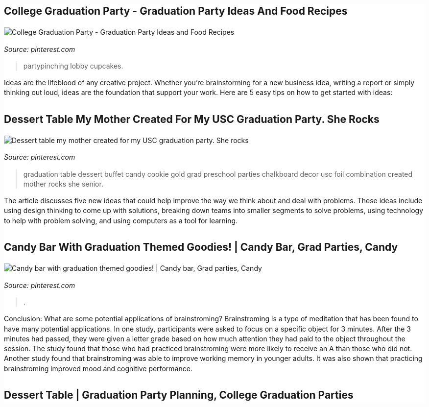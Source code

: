     
## College Graduation Party - Graduation Party Ideas And Food Recipes

<img loading=lazy src="https://i.pinimg.com/originals/fa/b4/7c/fab47cb7685a43eb94360db24b159db5.jpg" onerror="this.onerror=null;this.src='https://tse3.mm.bing.net/th?id=OIP.Brj1gg71tyRypAwwW1FIRgHaJ4&amp;pid=15.1';" alt="College Graduation Party - Graduation Party Ideas and Food Recipes">

_Source: pinterest.com_

>partypinching lobby cupcakes. 

	

Ideas are the lifeblood of any creative project. Whether you’re brainstorming for a new business idea, writing a report or simply thinking out loud, ideas are the foundation that support your work. Here are 5 easy tips on how to get started with ideas: 

    
## Dessert Table My Mother Created For My USC Graduation Party. She Rocks

<img loading=lazy src="https://i.pinimg.com/originals/65/c6/47/65c6476577b56dbdb15788c9042fec65.jpg" onerror="this.onerror=null;this.src='https://tse1.mm.bing.net/th?id=OIP.QsmfAPl3nt08UJvubfkjEAHaFj&amp;pid=15.1';" alt="Dessert table my mother created for my USC graduation party. She rocks">

_Source: pinterest.com_

>graduation table dessert buffet candy cookie gold grad preschool parties chalkboard decor usc foil combination created mother rocks she senior. 

	

The article discusses five new ideas that could help improve the way we think about and deal with problems. These ideas include using design thinking to come up with solutions, breaking down teams into smaller segments to solve problems, using technology to help with problem solving, and using computers as a tool for learning.

    
## Candy Bar With Graduation Themed Goodies! | Candy Bar, Grad Parties, Candy

<img loading=lazy src="https://i.pinimg.com/originals/c6/a8/19/c6a8194596a0b5486b444e0328ced6bb.jpg" onerror="this.onerror=null;this.src='https://tse1.mm.bing.net/th?id=OIP.UvLtq1yudq1cE6jEXZsQCgHaFj&amp;pid=15.1';" alt="Candy bar with graduation themed goodies! | Candy bar, Grad parties, Candy">

_Source: pinterest.com_

>. 

	

Conclusion: What are some potential applications of brainstroming?
Brainstroming is a type of meditation that has been found to have many potential applications. In one study, participants were asked to focus on a specific object for 3 minutes. After the 3 minutes had passed, they were given a letter grade based on how much attention they had paid to the object throughout the session. The study found that those who had practiced brainstroming were more likely to receive an A than those who did not. Another study found that brainstroming was able to improve working memory in younger adults. It was also shown that practicing brainstroming improved mood and cognitive performance.

    
## Dessert Table | Graduation Party Planning, College Graduation Parties
